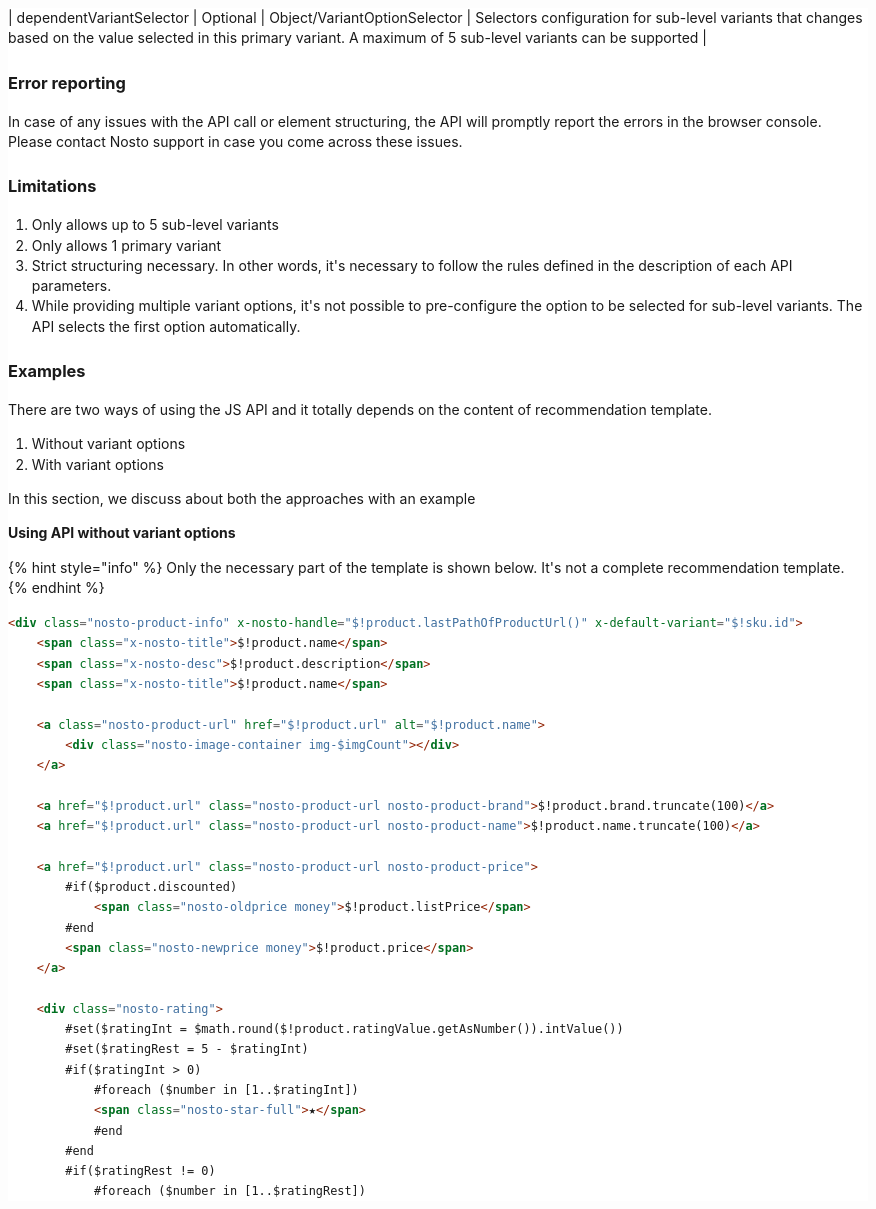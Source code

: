 | dependentVariantSelector |      Optional     | Object/VariantOptionSelector | Selectors configuration for sub-level variants that changes based on the value selected in this primary variant. A maximum of 5 sub-level variants can be supported                                                                                                                                                                                                             |

### Error reporting

In case of any issues with the API call or element structuring, the API will promptly report the errors in the browser console. Please contact Nosto support in case you come across these issues.

### Limitations

1. Only allows up to 5 sub-level variants
2. Only allows 1 primary variant
3. Strict structuring necessary. In other words, it's necessary to follow the rules defined in the description of each API parameters.
4. While providing multiple variant options, it's not possible to pre-configure the option to be selected for sub-level variants. The API selects the first option automatically.

### Examples

There are two ways of using the JS API and it totally depends on the content of recommendation template.

1. Without variant options
2. With variant options

In this section, we discuss about both the approaches with an example

**Using API without variant options**

{% hint style="info" %}
Only the necessary part of the template is shown below. It's not a complete recommendation template.
{% endhint %}

```html
<div class="nosto-product-info" x-nosto-handle="$!product.lastPathOfProductUrl()" x-default-variant="$!sku.id">
    <span class="x-nosto-title">$!product.name</span>
    <span class="x-nosto-desc">$!product.description</span>
    <span class="x-nosto-title">$!product.name</span>

    <a class="nosto-product-url" href="$!product.url" alt="$!product.name">
        <div class="nosto-image-container img-$imgCount"></div>
    </a>
      
    <a href="$!product.url" class="nosto-product-url nosto-product-brand">$!product.brand.truncate(100)</a>
    <a href="$!product.url" class="nosto-product-url nosto-product-name">$!product.name.truncate(100)</a>

    <a href="$!product.url" class="nosto-product-url nosto-product-price">
        #if($product.discounted)
            <span class="nosto-oldprice money">$!product.listPrice</span>
        #end
        <span class="nosto-newprice money">$!product.price</span>
    </a>

    <div class="nosto-rating">
        #set($ratingInt = $math.round($!product.ratingValue.getAsNumber()).intValue())
        #set($ratingRest = 5 - $ratingInt)
        #if($ratingInt > 0)
            #foreach ($number in [1..$ratingInt])
            <span class="nosto-star-full">★</span>
            #end
        #end
        #if($ratingRest != 0)
            #foreach ($number in [1..$ratingRest])
```